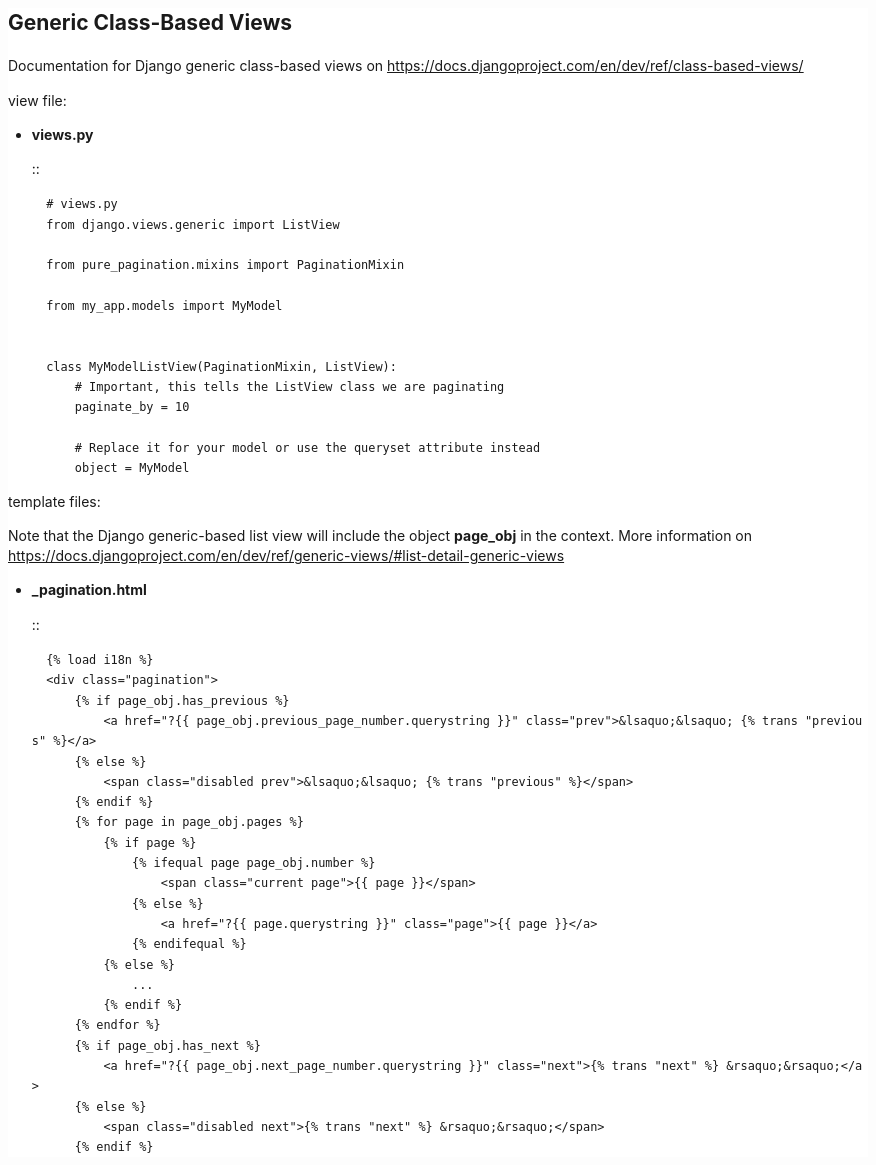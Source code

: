 
Generic Class-Based Views
-------------------------

Documentation for Django generic class-based views on https://docs.djangoproject.com/en/dev/ref/class-based-views/


view file:

* **views.py**

    ::

        # views.py
        from django.views.generic import ListView

        from pure_pagination.mixins import PaginationMixin

        from my_app.models import MyModel


        class MyModelListView(PaginationMixin, ListView):
            # Important, this tells the ListView class we are paginating
            paginate_by = 10

            # Replace it for your model or use the queryset attribute instead
            object = MyModel

template files:

Note that the Django generic-based list view will include the object **page_obj** in the context. More information on https://docs.djangoproject.com/en/dev/ref/generic-views/#list-detail-generic-views

* **_pagination.html**

    ::

        {% load i18n %}
        <div class="pagination">
            {% if page_obj.has_previous %}
                <a href="?{{ page_obj.previous_page_number.querystring }}" class="prev">&lsaquo;&lsaquo; {% trans "previous" %}</a>
            {% else %}
                <span class="disabled prev">&lsaquo;&lsaquo; {% trans "previous" %}</span>
            {% endif %}
            {% for page in page_obj.pages %}
                {% if page %}
                    {% ifequal page page_obj.number %}
                        <span class="current page">{{ page }}</span>
                    {% else %}
                        <a href="?{{ page.querystring }}" class="page">{{ page }}</a>
                    {% endifequal %}
                {% else %}
                    ...
                {% endif %}
            {% endfor %}
            {% if page_obj.has_next %}
                <a href="?{{ page_obj.next_page_number.querystring }}" class="next">{% trans "next" %} &rsaquo;&rsaquo;</a>
            {% else %}
                <span class="disabled next">{% trans "next" %} &rsaquo;&rsaquo;</span>
            {% endif %}